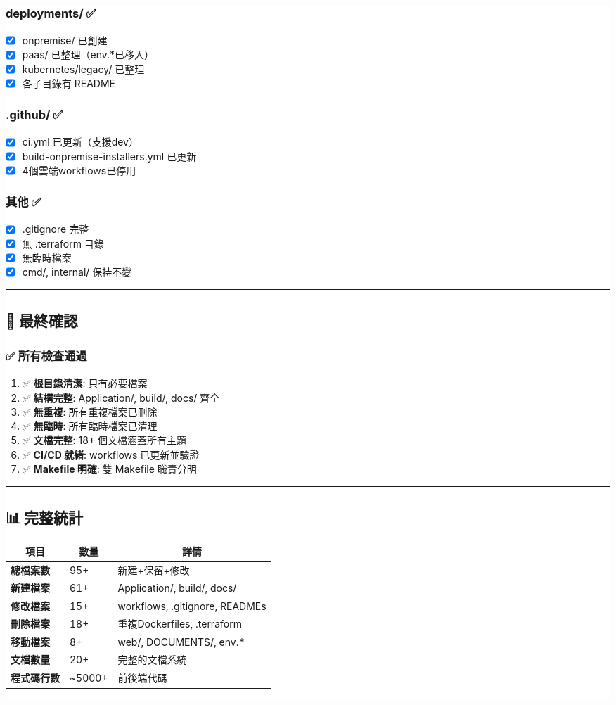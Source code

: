 ### deployments/ ✅
- [x] onpremise/ 已創建
- [x] paas/ 已整理（env.*已移入）
- [x] kubernetes/legacy/ 已整理
- [x] 各子目錄有 README

### .github/ ✅
- [x] ci.yml 已更新（支援dev）
- [x] build-onpremise-installers.yml 已更新
- [x] 4個雲端workflows已停用

### 其他 ✅
- [x] .gitignore 完整
- [x] 無 .terraform 目錄
- [x] 無臨時檔案
- [x] cmd/, internal/ 保持不變

---

## 🎉 最終確認

### ✅ 所有檢查通過

1. ✅ **根目錄清潔**: 只有必要檔案
2. ✅ **結構完整**: Application/, build/, docs/ 齊全
3. ✅ **無重複**: 所有重複檔案已刪除
4. ✅ **無臨時**: 所有臨時檔案已清理
5. ✅ **文檔完整**: 18+ 個文檔涵蓋所有主題
6. ✅ **CI/CD 就緒**: workflows 已更新並驗證
7. ✅ **Makefile 明確**: 雙 Makefile 職責分明

---

## 📊 完整統計

| 項目 | 數量 | 詳情 |
|------|------|------|
| **總檔案數** | 95+ | 新建+保留+修改 |
| **新建檔案** | 61+ | Application/, build/, docs/ |
| **修改檔案** | 15+ | workflows, .gitignore, READMEs |
| **刪除檔案** | 18+ | 重複Dockerfiles, .terraform |
| **移動檔案** | 8+ | web/, DOCUMENTS/, env.* |
| **文檔數量** | 20+ | 完整的文檔系統 |
| **程式碼行數** | ~5000+ | 前後端代碼 |

---